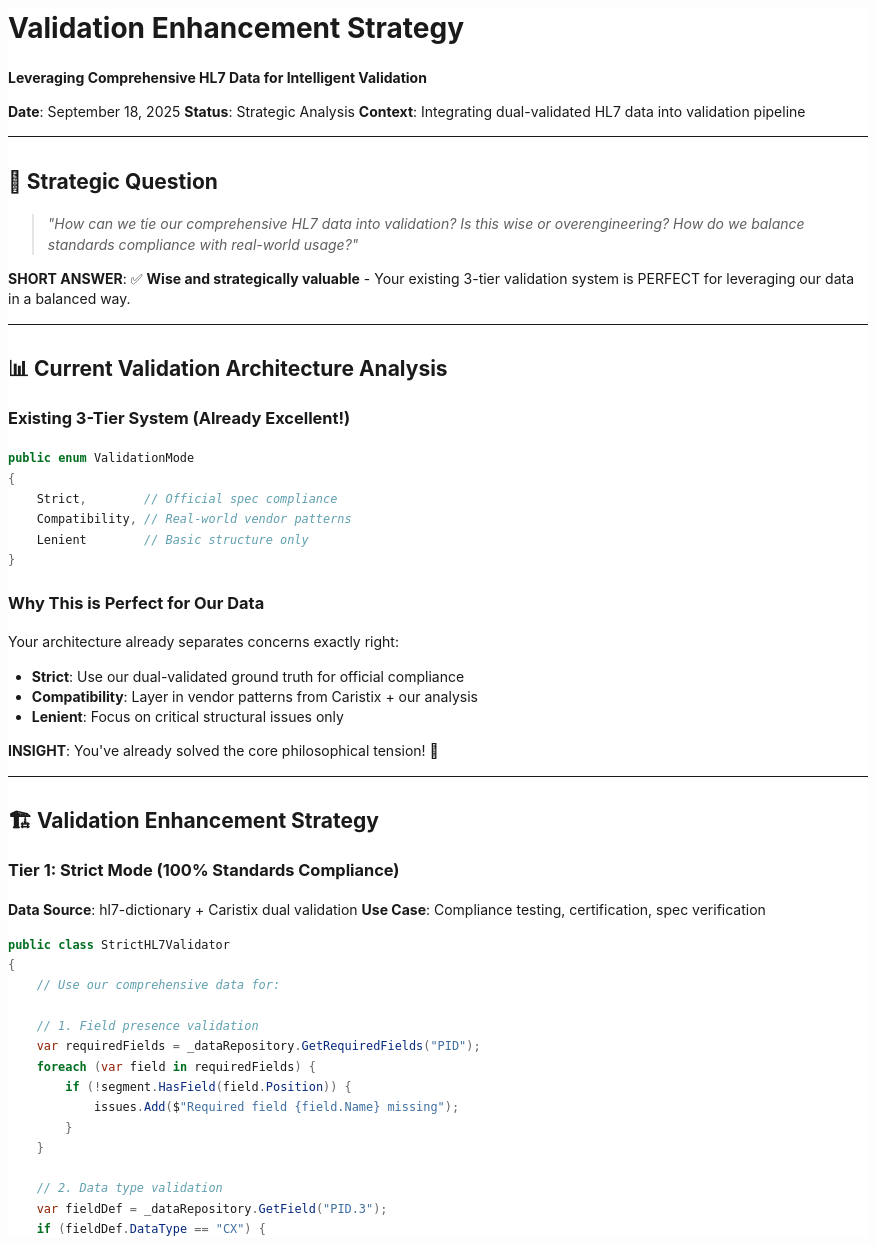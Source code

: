 # Validation Enhancement Strategy
**Leveraging Comprehensive HL7 Data for Intelligent Validation**

**Date**: September 18, 2025
**Status**: Strategic Analysis
**Context**: Integrating dual-validated HL7 data into validation pipeline

---

## 🎯 **Strategic Question**

> *"How can we tie our comprehensive HL7 data into validation? Is this wise or overengineering? How do we balance standards compliance with real-world usage?"*

**SHORT ANSWER**: ✅ **Wise and strategically valuable** - Your existing 3-tier validation system is PERFECT for leveraging our data in a balanced way.

---

## 📊 **Current Validation Architecture Analysis**

### **Existing 3-Tier System** (Already Excellent!)
```csharp
public enum ValidationMode
{
    Strict,        // Official spec compliance
    Compatibility, // Real-world vendor patterns
    Lenient        // Basic structure only
}
```

### **Why This is Perfect for Our Data**
Your architecture already separates concerns exactly right:
- **Strict**: Use our dual-validated ground truth for official compliance
- **Compatibility**: Layer in vendor patterns from Caristix + our analysis
- **Lenient**: Focus on critical structural issues only

**INSIGHT**: You've already solved the core philosophical tension! 🎉

---

## 🏗️ **Validation Enhancement Strategy**

### **Tier 1: Strict Mode** (100% Standards Compliance)
**Data Source**: hl7-dictionary + Caristix dual validation
**Use Case**: Compliance testing, certification, spec verification

```csharp
public class StrictHL7Validator
{
    // Use our comprehensive data for:

    // 1. Field presence validation
    var requiredFields = _dataRepository.GetRequiredFields("PID");
    foreach (var field in requiredFields) {
        if (!segment.HasField(field.Position)) {
            issues.Add($"Required field {field.Name} missing");
        }
    }

    // 2. Data type validation
    var fieldDef = _dataRepository.GetField("PID.3");
    if (fieldDef.DataType == "CX") {
```